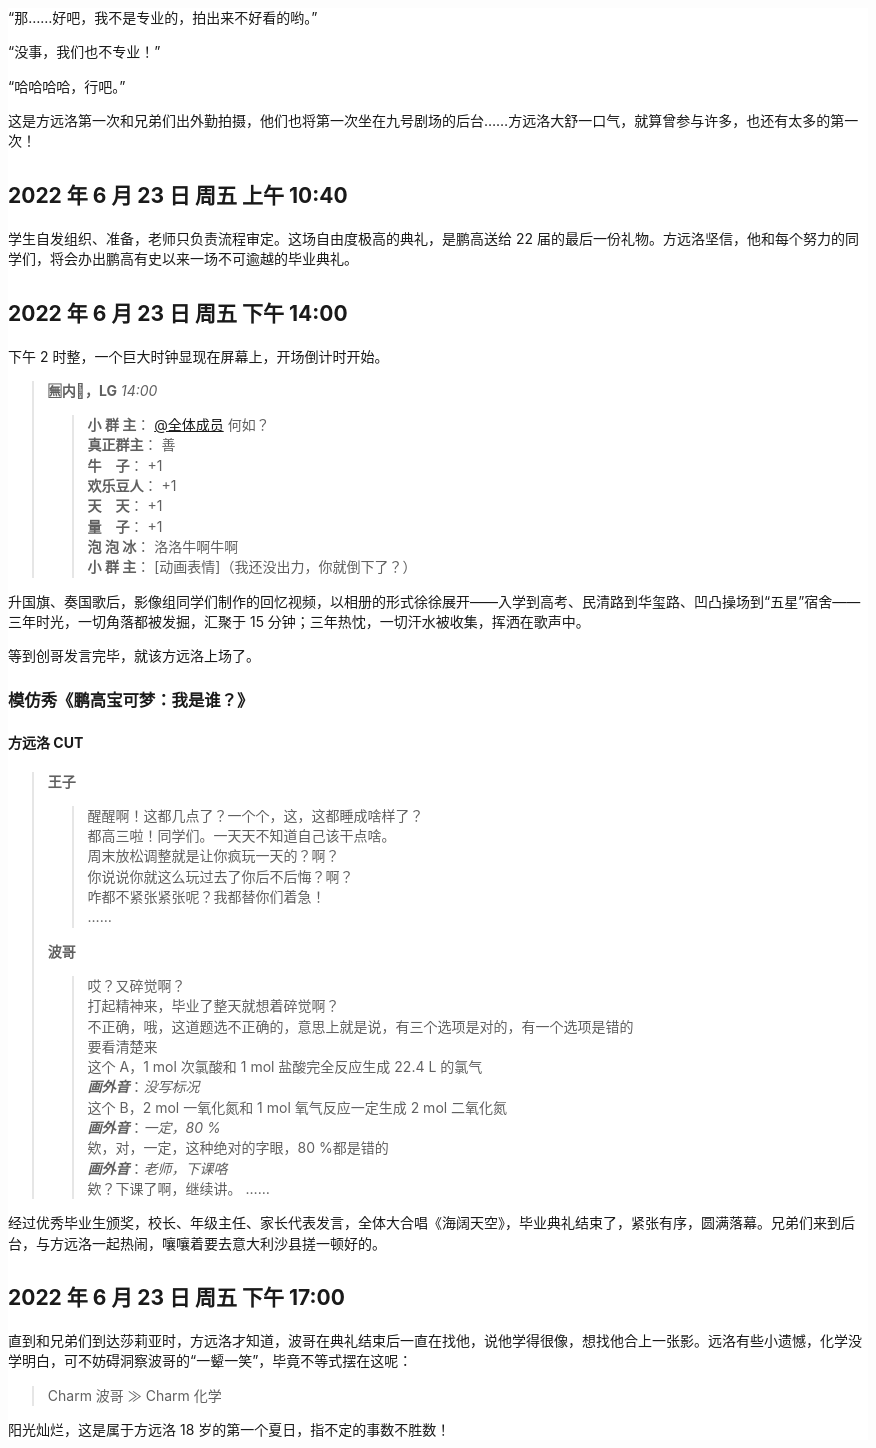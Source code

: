 “那……好吧，我不是专业的，拍出来不好看的哟。”

“没事，我们也不专业！”

“哈哈哈哈，行吧。”

这是方远洛第一次和兄弟们出外勤拍摄，他们也将第一次坐在九号剧场的后台……方远洛大舒一口气，就算曾参与许多，也还有太多的第一次！

## 2022 年 6 月 23 日  周五  上午 10:40

学生自发组织、准备，老师只负责流程审定。这场自由度极高的典礼，是鹏高送给 22 届的最后一份礼物。方远洛坚信，他和每个努力的同学们，将会办出鹏高有史以来一场不可逾越的毕业典礼。

## 2022 年 6 月 23 日  周五  下午 14:00

下午 2 时整，一个巨大时钟显现在屏幕上，开场倒计时开始。

> **🈚️内👻，LG** *14:00*
>
> > **小 群 主**：	[@全体成员]() 何如？  
> > **真正群主**：	善  
> > **牛　子**：	+1  
> > **欢乐豆人**：	+1  
> > **天　天**：	+1  
> > **量　子**：	+1  
> > **泡 泡 冰**：	洛洛牛啊牛啊  
> > **小 群 主**：	[动画表情]（我还没出力，你就倒下了？）

升国旗、奏国歌后，影像组同学们制作的回忆视频，以相册的形式徐徐展开——入学到高考、民清路到华玺路、凹凸操场到“五星”宿舍——三年时光，一切角落都被发掘，汇聚于 15 分钟；三年热忱，一切汗水被收集，挥洒在歌声中。

等到创哥发言完毕，就该方远洛上场了。

### 模仿秀《鹏高宝可梦：我是谁？》

#### 方远洛 CUT

> **王子**
>> 醒醒啊！这都几点了？一个个，这，这都睡成啥样了？  
>> 都高三啦！同学们。一天天不知道自己该干点啥。  
>> 周末放松调整就是让你疯玩一天的？啊？  
>> 你说说你就这么玩过去了你后不后悔？啊？  
>> 咋都不紧张紧张呢？我都替你们着急！  
>> ……
>
> **波哥**
>> 哎？又碎觉啊？  
>> 打起精神来，毕业了整天就想着碎觉啊？  
>> 不正确，哦，这道题选不正确的，意思上就是说，有三个选项是对的，有一个选项是错的  
>> 要看清楚来  
>> 这个 A，1 mol 次氯酸和 1 mol 盐酸完全反应生成 22.4 L 的氯气  
>> ***画外音***：*没写标况*  
>> 这个 B，2 mol 一氧化氮和 1 mol 氧气反应一定生成 2 mol 二氧化氮  
>> ***画外音***：*一定，80 %*  
>> 欸，对，一定，这种绝对的字眼，80 %都是错的  
>> ***画外音***：*老师，下课咯*  
>> 欸？下课了啊，继续讲。
>> ……

经过优秀毕业生颁奖，校长、年级主任、家长代表发言，全体大合唱《海阔天空》，毕业典礼结束了，紧张有序，圆满落幕。兄弟们来到后台，与方远洛一起热闹，嚷嚷着要去意大利沙县搓一顿好的。

## 2022 年 6 月 23 日  周五  下午 17:00

直到和兄弟们到达莎莉亚时，方远洛才知道，波哥在典礼结束后一直在找他，说他学得很像，想找他合上一张影。远洛有些小遗憾，化学没学明白，可不妨碍洞察波哥的“一颦一笑”，毕竟不等式摆在这呢：

> Charm 波哥 ≫ Charm 化学

阳光灿烂，这是属于方远洛 18 岁的第一个夏日，指不定的事数不胜数！

